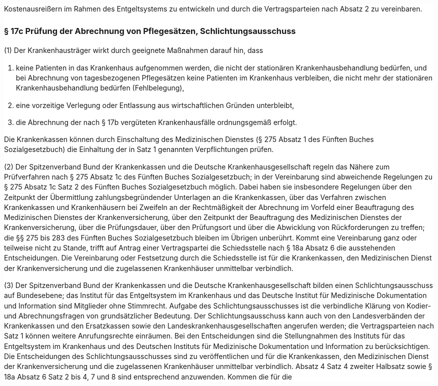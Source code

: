 Kostenausreißern im Rahmen des Entgeltsystems zu entwickeln und durch
die Vertragsparteien nach Absatz 2 zu vereinbaren.


### § 17c Prüfung der Abrechnung von Pflegesätzen, Schlichtungsausschuss

(1) Der Krankenhausträger wirkt durch geeignete Maßnahmen darauf hin,
dass

1.  keine Patienten in das Krankenhaus aufgenommen werden, die nicht der
    stationären Krankenhausbehandlung bedürfen, und bei Abrechnung von
    tagesbezogenen Pflegesätzen keine Patienten im Krankenhaus verbleiben,
    die nicht mehr der stationären Krankenhausbehandlung bedürfen
    (Fehlbelegung),


2.  eine vorzeitige Verlegung oder Entlassung aus wirtschaftlichen Gründen
    unterbleibt,


3.  die Abrechnung der nach § 17b vergüteten Krankenhausfälle
    ordnungsgemäß erfolgt.



Die Krankenkassen können durch Einschaltung des Medizinischen Dienstes
(§ 275 Absatz 1 des Fünften Buches Sozialgesetzbuch) die Einhaltung
der in Satz 1 genannten Verpflichtungen prüfen.

(2) Der Spitzenverband Bund der Krankenkassen und die Deutsche
Krankenhausgesellschaft regeln das Nähere zum Prüfverfahren nach § 275
Absatz 1c des Fünften Buches Sozialgesetzbuch; in der Vereinbarung
sind abweichende Regelungen zu § 275 Absatz 1c Satz 2 des Fünften
Buches Sozialgesetzbuch möglich. Dabei haben sie insbesondere
Regelungen über den Zeitpunkt der Übermittlung zahlungsbegründender
Unterlagen an die Krankenkassen, über das Verfahren zwischen
Krankenkassen und Krankenhäusern bei Zweifeln an der Rechtmäßigkeit
der Abrechnung im Vorfeld einer Beauftragung des Medizinischen
Dienstes der Krankenversicherung, über den Zeitpunkt der Beauftragung
des Medizinischen Dienstes der Krankenversicherung, über die
Prüfungsdauer, über den Prüfungsort und über die Abwicklung von
Rückforderungen zu treffen; die §§ 275 bis 283 des Fünften Buches
Sozialgesetzbuch bleiben im Übrigen unberührt. Kommt eine Vereinbarung
ganz oder teilweise nicht zu Stande, trifft auf Antrag einer
Vertragspartei die Schiedsstelle nach § 18a Absatz 6 die ausstehenden
Entscheidungen. Die Vereinbarung oder Festsetzung durch die
Schiedsstelle ist für die Krankenkassen, den Medizinischen Dienst der
Krankenversicherung und die zugelassenen Krankenhäuser unmittelbar
verbindlich.

(3) Der Spitzenverband Bund der Krankenkassen und die Deutsche
Krankenhausgesellschaft bilden einen Schlichtungsausschuss auf
Bundesebene; das Institut für das Entgeltsystem im Krankenhaus und das
Deutsche Institut für Medizinische Dokumentation und Information sind
Mitglieder ohne Stimmrecht. Aufgabe des Schlichtungsausschusses ist
die verbindliche Klärung von Kodier- und Abrechnungsfragen von
grundsätzlicher Bedeutung. Der Schlichtungsausschuss kann auch von den
Landesverbänden der Krankenkassen und den Ersatzkassen sowie den
Landeskrankenhausgesellschaften angerufen werden; die Vertragsparteien
nach Satz 1 können weitere Anrufungsrechte einräumen. Bei den
Entscheidungen sind die Stellungnahmen des Instituts für das
Entgeltsystem im Krankenhaus und des Deutschen Instituts für
Medizinische Dokumentation und Information zu berücksichtigen. Die
Entscheidungen des Schlichtungsausschusses sind zu veröffentlichen und
für die Krankenkassen, den Medizinischen Dienst der
Krankenversicherung und die zugelassenen Krankenhäuser unmittelbar
verbindlich. Absatz 4 Satz 4 zweiter Halbsatz sowie § 18a Absatz 6
Satz 2 bis 4, 7 und 8 sind entsprechend anzuwenden. Kommen die für die